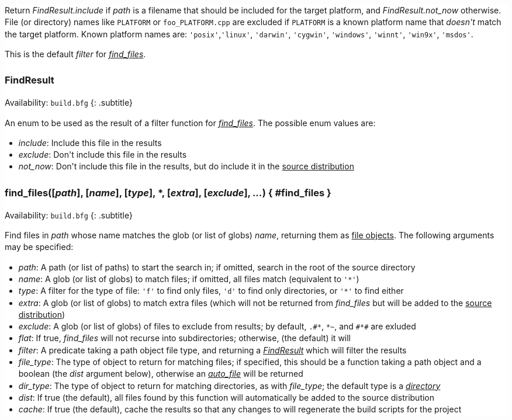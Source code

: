 Return *FindResult.include* if *path* is a filename that should be included for
the target platform, and *FindResult.not_now* otherwise. File (or directory)
names like `PLATFORM` or `foo_PLATFORM.cpp` are excluded if `PLATFORM` is a
known platform name that *doesn't* match the target platform. Known platform
names are: `'posix'`,`'linux'`, `'darwin'`, `'cygwin'`, `'windows'`, `'winnt'`,
`'win9x'`, `'msdos'`.

This is the default *filter* for [*find_files*](#find_files).

### FindResult
Availability: `build.bfg`
{: .subtitle}

An enum to be used as the result of a filter function for
[*find_files*](#find_files). The possible enum values are:

* *include*: Include this file in the results
* *exclude*: Don't include this file in the results
* *not_now*: Don't include this file in the results, but do include it in the
  [source distribution](../user/writing.md#distributing-your-source)

### find_files([*path*], [*name*], [*type*], \*, [*extra*], [*exclude*], *...*) { #find_files }
Availability: `build.bfg`
{: .subtitle}

Find files in *path* whose name matches the glob (or list of globs) *name*,
returning them as [file objects](#file-objects). The following arguments may be
specified:

* *path*: A path (or list of paths) to start the search in; if omitted, search
  in the root of the source directory
* *name*: A glob (or list of globs) to match files; if omitted, all files match
  (equivalent to `'*'`)
* *type*: A filter for the type of file: `'f'` to find only files, `'d'` to find
  only directories, or `'*'` to find either
* *extra*: A glob (or list of globs) to match extra files (which will not be
  returned from *find_files* but will be added to the
  [source distribution](../user/writing.md#distributing-your-source))
* *exclude*: A glob (or list of globs) of files to exclude from results; by
  default, `.#*`, `*~`, and `#*#` are exluded
* *flat*: If true, *find_files* will not recurse into subdirectories; otherwise,
  (the default) it will
* *filter*: A predicate taking a path object file type, and returning a
  [*FindResult*](#FindResult) which will filter the results
* *file_type*: The type of object to return for matching files; if specified,
  this should be a function taking a path object and a boolean (the *dist*
  argument below), otherwise an [*auto_file*](#auto_file) will be returned
* *dir_type*: The type of object to return for matching directories, as with
  *file_type*; the default type is a [*directory*](#directory)
* *dist*: If true (the default), all files found by this function will
  automatically be added to the source distribution
* *cache*: If true (the default), cache the results so that any changes to will
  regenerate the build scripts for the project


[system-directory]: https://gcc.gnu.org/onlinedocs/cpp/System-Headers.html
[def-file]: https://docs.microsoft.com/en-us/cpp/build/reference/module-definition-dot-def-files
[gcc-pch]: https://gcc.gnu.org/onlinedocs/gcc/Precompiled-Headers.html
[clang-pch]: http://clang.llvm.org/docs/UsersManual.html#usersmanual-precompiled-headers
[msvc-pch]: https://msdn.microsoft.com/en-us/library/szfdksca.aspx
[whole-archive]: http://linux.die.net/man/1/ld
[boost]: https://www.boost.org/
[version-specifier]: https://www.python.org/dev/peps/pep-0440/#version-specifiers
[framework]: https://developer.apple.com/library/content/documentation/MacOSX/Conceptual/OSX_Technology_Overview/SystemFrameworks/SystemFrameworks.html
[pkg-config]: https://www.freedesktop.org/wiki/Software/pkg-config/
[add_argument]: https://docs.python.org/library/argparse.html#the-add-argument-method
[namespace]: https://docs.python.org/library/argparse.html#argparse.Namespace
[str-format]: https://docs.python.org/library/stdtypes.html#str.format
[subprocess-CalledProcessError]: https://docs.python.org/library/subprocess.html#subprocess.CalledProcessError